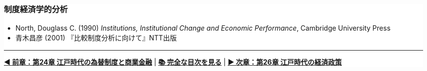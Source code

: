 ### 制度経済学的分析
- North, Douglass C. (1990) *Institutions, Institutional Change and Economic Performance*, Cambridge University Press
- 青木昌彦 (2001) 『比較制度分析に向けて』NTT出版


---

**[◀️ 前章：第24章 江戸時代の為替制度と商業金融](江戸時代の為替制度.md)** | **[📚 完全な目次を見る](目次.md)** | **[▶️ 次章：第26章 江戸時代の経済政策](江戸時代の経済政策_田沼意次・松平定信・水野忠邦.md)**
